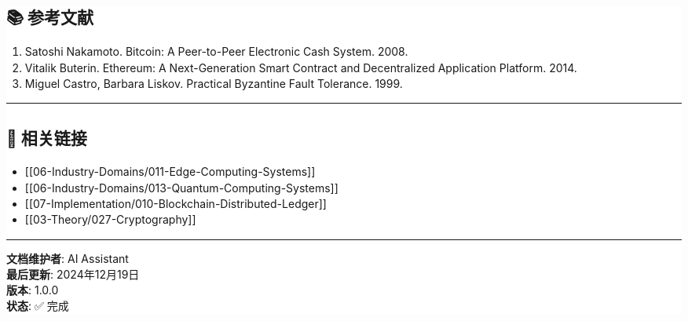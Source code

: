 
## 📚 参考文献

1. Satoshi Nakamoto. Bitcoin: A Peer-to-Peer Electronic Cash System. 2008.
2. Vitalik Buterin. Ethereum: A Next-Generation Smart Contract and Decentralized Application Platform. 2014.
3. Miguel Castro, Barbara Liskov. Practical Byzantine Fault Tolerance. 1999.

---

## 🔗 相关链接

- [[06-Industry-Domains/011-Edge-Computing-Systems]]
- [[06-Industry-Domains/013-Quantum-Computing-Systems]]
- [[07-Implementation/010-Blockchain-Distributed-Ledger]]
- [[03-Theory/027-Cryptography]]

---

**文档维护者**: AI Assistant  
**最后更新**: 2024年12月19日  
**版本**: 1.0.0  
**状态**: ✅ 完成 